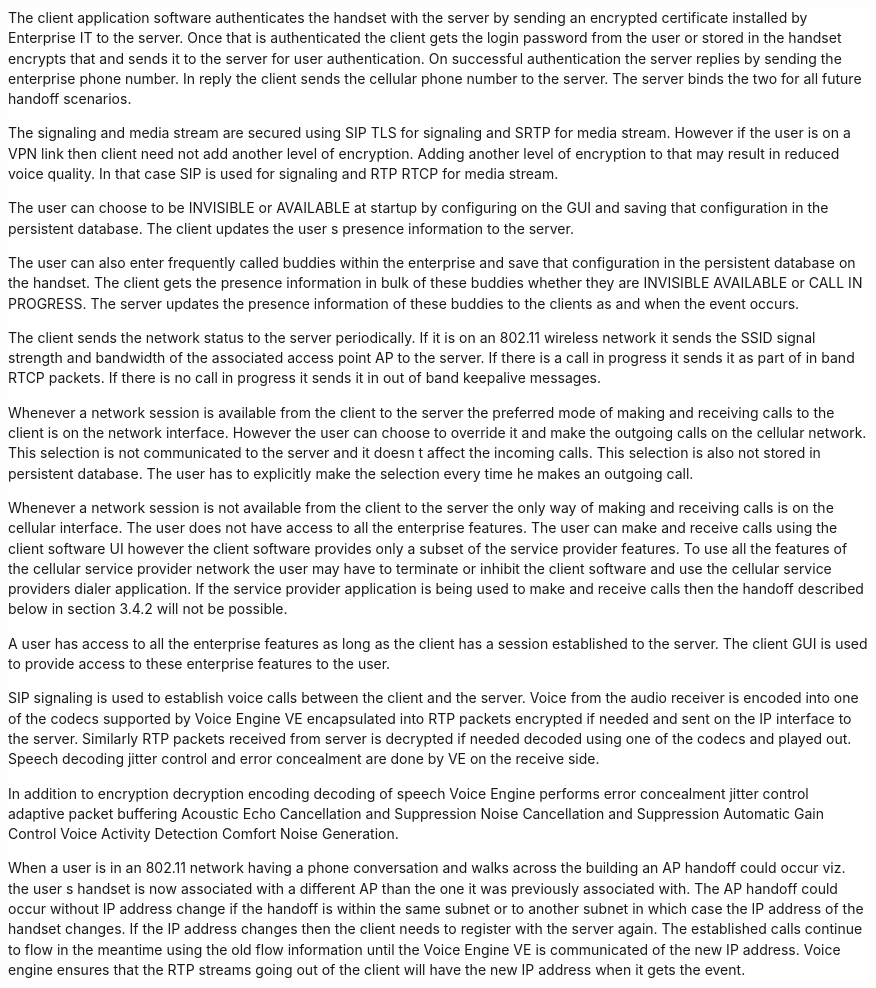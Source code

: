 The client application software authenticates the handset with the server by sending an encrypted certificate installed by Enterprise IT to the server. Once that is authenticated the client gets the login password from the user or stored in the handset encrypts that and sends it to the server for user authentication. On successful authentication the server replies by sending the enterprise phone number. In reply the client sends the cellular phone number to the server. The server binds the two for all future handoff scenarios.

The signaling and media stream are secured using SIP TLS for signaling and SRTP for media stream. However if the user is on a VPN link then client need not add another level of encryption. Adding another level of encryption to that may result in reduced voice quality. In that case SIP is used for signaling and RTP RTCP for media stream.

The user can choose to be INVISIBLE or AVAILABLE at startup by configuring on the GUI and saving that configuration in the persistent database. The client updates the user s presence information to the server.

The user can also enter frequently called buddies within the enterprise and save that configuration in the persistent database on the handset. The client gets the presence information in bulk of these buddies whether they are INVISIBLE AVAILABLE or CALL IN PROGRESS. The server updates the presence information of these buddies to the clients as and when the event occurs.

The client sends the network status to the server periodically. If it is on an 802.11 wireless network it sends the SSID signal strength and bandwidth of the associated access point AP to the server. If there is a call in progress it sends it as part of in band RTCP packets. If there is no call in progress it sends it in out of band keepalive messages.

Whenever a network session is available from the client to the server the preferred mode of making and receiving calls to the client is on the network interface. However the user can choose to override it and make the outgoing calls on the cellular network. This selection is not communicated to the server and it doesn t affect the incoming calls. This selection is also not stored in persistent database. The user has to explicitly make the selection every time he makes an outgoing call.

Whenever a network session is not available from the client to the server the only way of making and receiving calls is on the cellular interface. The user does not have access to all the enterprise features. The user can make and receive calls using the client software UI however the client software provides only a subset of the service provider features. To use all the features of the cellular service provider network the user may have to terminate or inhibit the client software and use the cellular service providers dialer application. If the service provider application is being used to make and receive calls then the handoff described below in section 3.4.2 will not be possible.

A user has access to all the enterprise features as long as the client has a session established to the server. The client GUI is used to provide access to these enterprise features to the user.

SIP signaling is used to establish voice calls between the client and the server. Voice from the audio receiver is encoded into one of the codecs supported by Voice Engine VE encapsulated into RTP packets encrypted if needed and sent on the IP interface to the server. Similarly RTP packets received from server is decrypted if needed decoded using one of the codecs and played out. Speech decoding jitter control and error concealment are done by VE on the receive side.

In addition to encryption decryption encoding decoding of speech Voice Engine performs error concealment jitter control adaptive packet buffering Acoustic Echo Cancellation and Suppression Noise Cancellation and Suppression Automatic Gain Control Voice Activity Detection Comfort Noise Generation.

When a user is in an 802.11 network having a phone conversation and walks across the building an AP handoff could occur viz. the user s handset is now associated with a different AP than the one it was previously associated with. The AP handoff could occur without IP address change if the handoff is within the same subnet or to another subnet in which case the IP address of the handset changes. If the IP address changes then the client needs to register with the server again. The established calls continue to flow in the meantime using the old flow information until the Voice Engine VE is communicated of the new IP address. Voice engine ensures that the RTP streams going out of the client will have the new IP address when it gets the event.
